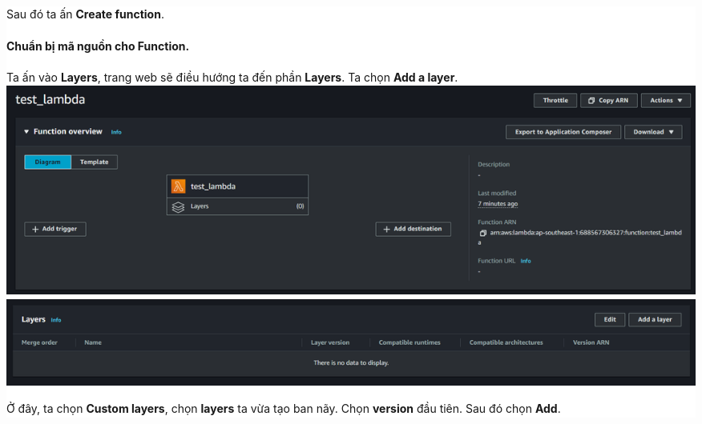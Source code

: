 Sau đó ta ấn **Create function**.

#### Chuẩn bị mã nguồn cho Function.
Ta ấn vào **Layers**, trang web sẽ điều hướng ta đến phần **Layers**. Ta chọn **Add a layer**. 
![alt text](./nodegetstarted/image-58.png)
![alt text](./nodegetstarted/image-59.png)

Ở đây, ta chọn **Custom layers**, chọn **layers** ta vừa tạo ban nãy. Chọn **version** đầu tiên. Sau đó chọn **Add**.